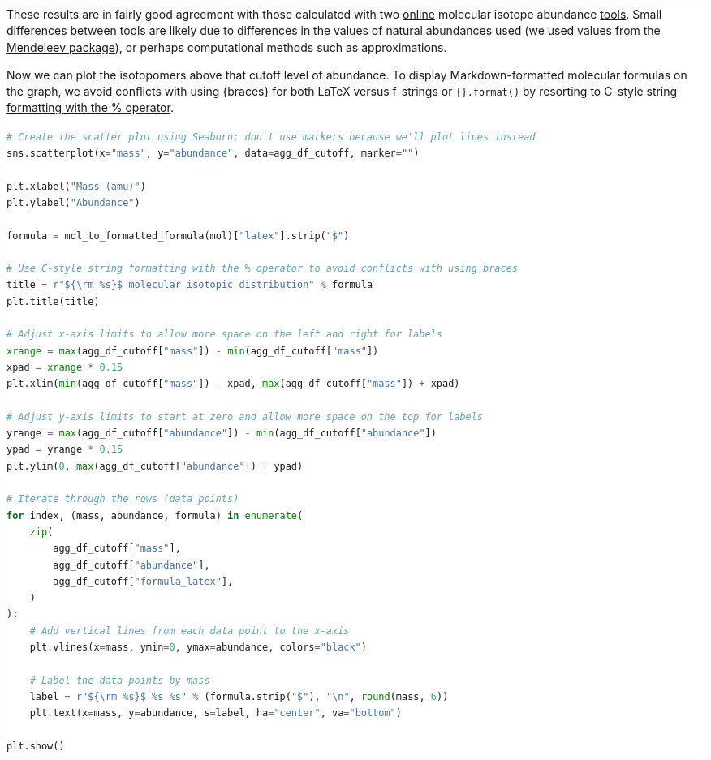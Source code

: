 These results are in fairly good agreement with those calculated with two [online](https://mstools.epfl.ch/info/) molecular isotope abundance [tools](https://www.sisweb.com/mstools/isotope.htm). Small differences between tools are likely due to differences in the values of natural abundances used (we used values from the [Mendeleev package](https://pypi.org/project/mendeleev/)), or perhaps computational methods such as approximations.

Now we can plot the isotopomers above that cutoff level of abundance. To display Markdown-formatted molecular formulas on the graph, we avoid conflicts with using {braces} for both LaTeX versus [f-strings](https://realpython.com/python-f-strings/) or [`{}.format()`](https://realpython.com/python-f-strings/#the-strformat-method) by resorting to [C-style string formatting with the % operator](https://realpython.com/python-f-strings/#the-modulo-operator).


```python
# Create the scatter plot using Seaborn; don't use markers because we'll plot lines instead
sns.scatterplot(x="mass", y="abundance", data=agg_df_cutoff, marker="")

plt.xlabel("Mass (amu)")
plt.ylabel("Abundance")

formula = mol_to_formatted_formula(mol)["latex"].strip("$")

# Use C-style string formatting with the % operator to avoid conflicts with using braces
title = r"${\rm %s}$ molecular isotopic distribution" % formula
plt.title(title)

# Adjust x-axis limits to allow more space on the left and right for labels
xrange = max(agg_df_cutoff["mass"]) - min(agg_df_cutoff["mass"])
xpad = xrange * 0.15
plt.xlim(min(agg_df_cutoff["mass"]) - xpad, max(agg_df_cutoff["mass"]) + xpad)

# Adjust y-axis limits to start at zero and allow more space on the top for labels
yrange = max(agg_df_cutoff["abundance"]) - min(agg_df_cutoff["abundance"])
ypad = yrange * 0.15
plt.ylim(0, max(agg_df_cutoff["abundance"]) + ypad)

# Iterate through the rows (data points)
for index, (mass, abundance, formula) in enumerate(
    zip(
        agg_df_cutoff["mass"],
        agg_df_cutoff["abundance"],
        agg_df_cutoff["formula_latex"],
    )
):
    # Add vertical lines from each data point to the x-axis
    plt.vlines(x=mass, ymin=0, ymax=abundance, colors="black")

    # Label the data points by mass
    label = r"${\rm %s}$ %s %s" % (formula.strip("$"), "\n", round(mass, 6))
    plt.text(x=mass, y=abundance, s=label, ha="center", va="bottom")

plt.show()
```
